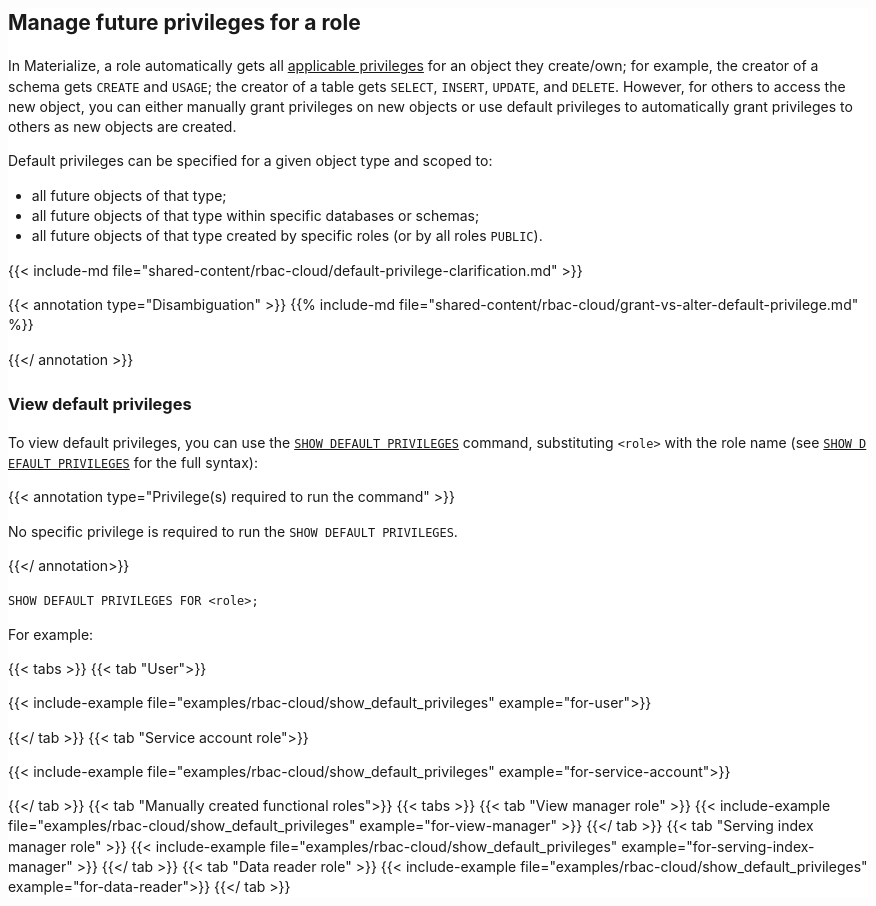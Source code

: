 ## Manage future privileges for a role

In Materialize, a role automatically gets all [applicable
privileges](/security/appendix/appendix-privileges/) for an object they
create/own; for example, the creator of a schema gets `CREATE` and `USAGE`; the
creator of a table gets `SELECT`, `INSERT`, `UPDATE`, and `DELETE`. However, for
others to access the new object, you can either manually grant privileges on new
objects or use default privileges to automatically grant privileges to others as
new objects are created.

Default privileges can be specified for a given object type and scoped to:

- all future objects of that type;
- all future objects of that type within specific databases or schemas;
- all future objects of that type created by specific roles (or by all roles
  `PUBLIC`).

{{< include-md file="shared-content/rbac-cloud/default-privilege-clarification.md" >}}

{{< annotation type="Disambiguation" >}}
{{% include-md file="shared-content/rbac-cloud/grant-vs-alter-default-privilege.md"
%}}

{{</ annotation >}}

### View default privileges

To view default privileges, you can use the [`SHOW DEFAULT
PRIVILEGES`](/sql/show-default-privileges) command, substituting `<role>` with
the role name (see [`SHOW DEFAULT PRIVILEGES`](/sql/show-default-privileges) for
the full syntax):

{{< annotation type="Privilege(s) required to run the command" >}}

No specific privilege is required to run the `SHOW DEFAULT PRIVILEGES`.

{{</ annotation>}}

```mzsql
SHOW DEFAULT PRIVILEGES FOR <role>;
```

For example:

{{< tabs >}}
{{< tab "User">}}

{{< include-example file="examples/rbac-cloud/show_default_privileges"
example="for-user">}}

{{</ tab >}}
{{< tab "Service account role">}}

{{< include-example file="examples/rbac-cloud/show_default_privileges"
example="for-service-account">}}

{{</ tab >}}
{{< tab "Manually created functional roles">}}
{{< tabs >}}
{{< tab "View manager role" >}}
{{< include-example file="examples/rbac-cloud/show_default_privileges"
example="for-view-manager" >}}
{{</ tab >}}
{{< tab "Serving index manager role" >}}
{{< include-example file="examples/rbac-cloud/show_default_privileges"
example="for-serving-index-manager" >}}
{{</ tab >}}
{{< tab "Data reader role" >}}
{{< include-example file="examples/rbac-cloud/show_default_privileges" example="for-data-reader">}}
{{</ tab >}}